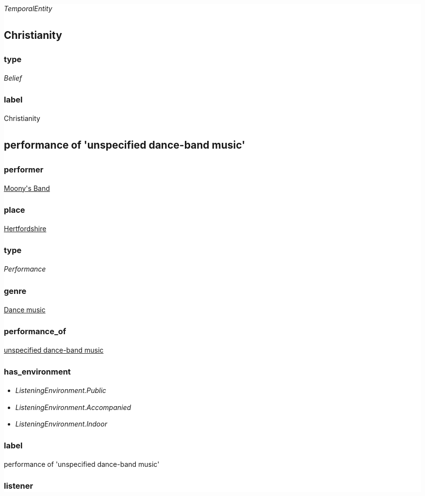 
*TemporalEntity*

## Christianity

### type


*Belief*

### label


Christianity

## performance of 'unspecified dance-band music'

### performer


[Moony's Band](#Moony's-Band)

### place


[Hertfordshire](#Hertfordshire)

### type


*Performance*

### genre


[Dance music](#Dance-music)

### performance_of


[unspecified dance-band music](#unspecified-dance-band-music)

### has_environment

 - *ListeningEnvironment.Public*

 - *ListeningEnvironment.Accompanied*

 - *ListeningEnvironment.Indoor*

### label


performance of 'unspecified dance-band music'

### listener
